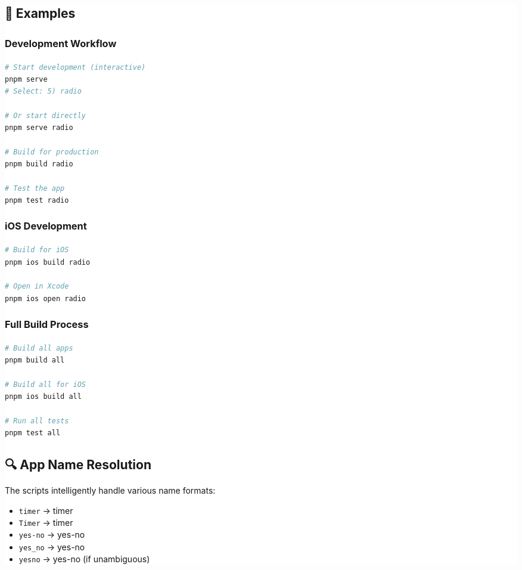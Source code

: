 ## 🚀 Examples

### Development Workflow

```bash
# Start development (interactive)
pnpm serve
# Select: 5) radio

# Or start directly
pnpm serve radio

# Build for production
pnpm build radio

# Test the app
pnpm test radio
```

### iOS Development

```bash
# Build for iOS
pnpm ios build radio

# Open in Xcode
pnpm ios open radio
```

### Full Build Process

```bash
# Build all apps
pnpm build all

# Build all for iOS
pnpm ios build all

# Run all tests
pnpm test all
```

## 🔍 App Name Resolution

The scripts intelligently handle various name formats:

- `timer` → timer
- `Timer` → timer
- `yes-no` → yes-no
- `yes_no` → yes-no
- `yesno` → yes-no (if unambiguous)
